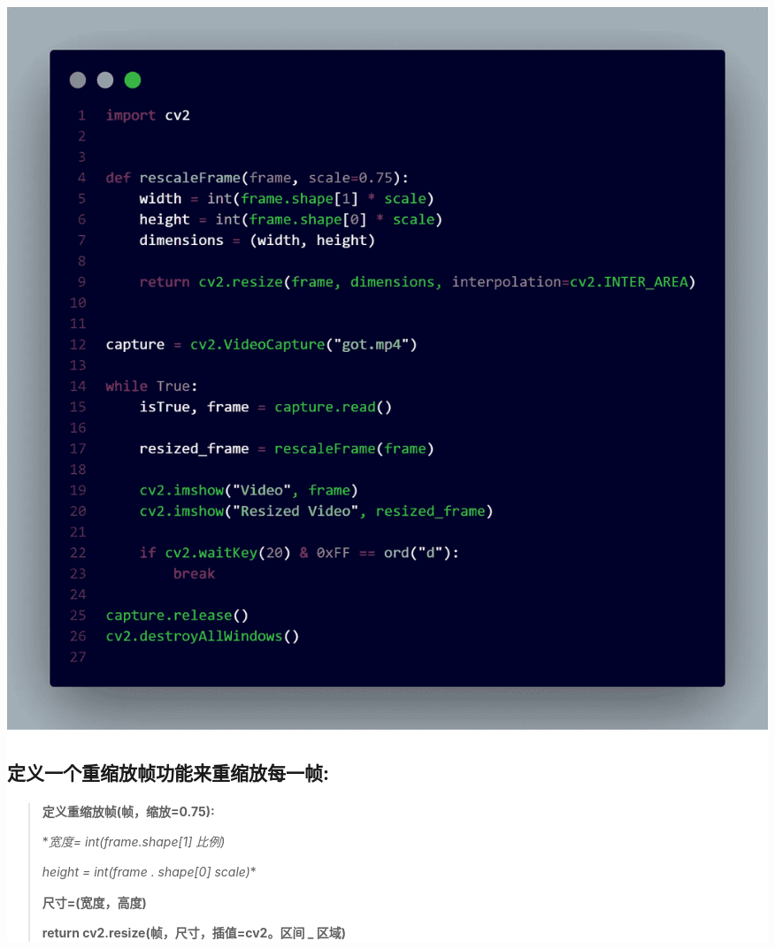 **![](img/aeda02c9d4dd6b116184cc6e13806aa8.png)**

## **定义一个重缩放帧功能来重缩放每一帧:**

> **定义重缩放帧(帧，缩放=0.75):**
> 
> **宽度= int(frame.shape[1] *比例)**
> 
> **height = int(frame . shape[0]* scale)**
> 
> **尺寸=(宽度，高度)**
> 
> **return cv2.resize(帧，尺寸，插值=cv2。区间 _ 区域)**
